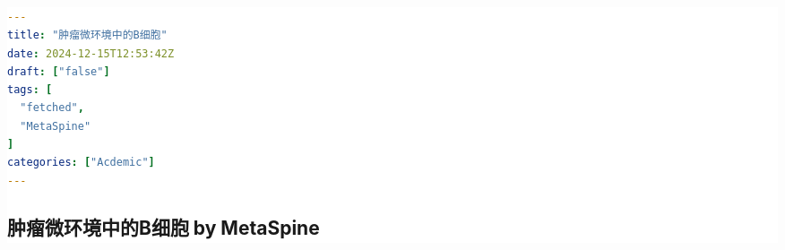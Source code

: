 ```yaml
---
title: "肿瘤微环境中的B细胞"
date: 2024-12-15T12:53:42Z
draft: ["false"]
tags: [
  "fetched",
  "MetaSpine"
]
categories: ["Acdemic"]
---
```

肿瘤微环境中的B细胞 by MetaSpine
------